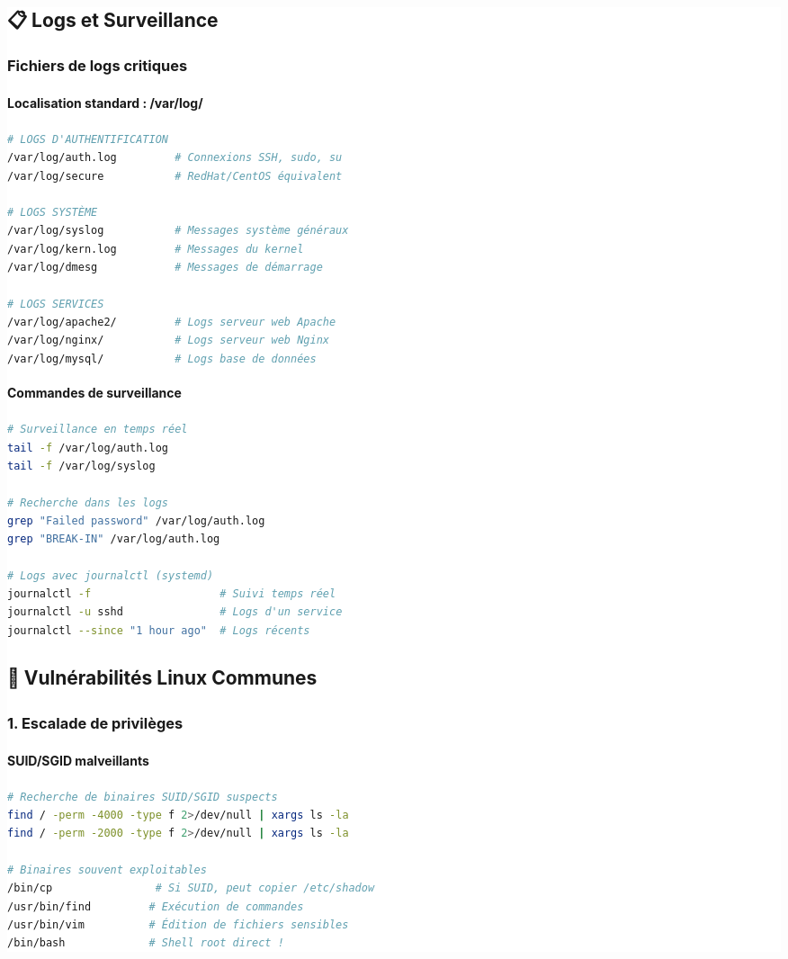 ## 📋 Logs et Surveillance

### **Fichiers de logs critiques**

#### **Localisation standard : /var/log/**
```bash
# LOGS D'AUTHENTIFICATION
/var/log/auth.log         # Connexions SSH, sudo, su
/var/log/secure           # RedHat/CentOS équivalent

# LOGS SYSTÈME
/var/log/syslog           # Messages système généraux
/var/log/kern.log         # Messages du kernel
/var/log/dmesg            # Messages de démarrage

# LOGS SERVICES
/var/log/apache2/         # Logs serveur web Apache
/var/log/nginx/           # Logs serveur web Nginx
/var/log/mysql/           # Logs base de données
```

#### **Commandes de surveillance**
```bash
# Surveillance en temps réel
tail -f /var/log/auth.log
tail -f /var/log/syslog

# Recherche dans les logs
grep "Failed password" /var/log/auth.log
grep "BREAK-IN" /var/log/auth.log

# Logs avec journalctl (systemd)
journalctl -f                    # Suivi temps réel
journalctl -u sshd               # Logs d'un service
journalctl --since "1 hour ago"  # Logs récents
```

## 🚨 Vulnérabilités Linux Communes

### **1. Escalade de privilèges**

#### **SUID/SGID malveillants**
```bash
# Recherche de binaires SUID/SGID suspects
find / -perm -4000 -type f 2>/dev/null | xargs ls -la
find / -perm -2000 -type f 2>/dev/null | xargs ls -la

# Binaires souvent exploitables
/bin/cp                # Si SUID, peut copier /etc/shadow
/usr/bin/find         # Exécution de commandes
/usr/bin/vim          # Édition de fichiers sensibles
/bin/bash             # Shell root direct !
```

